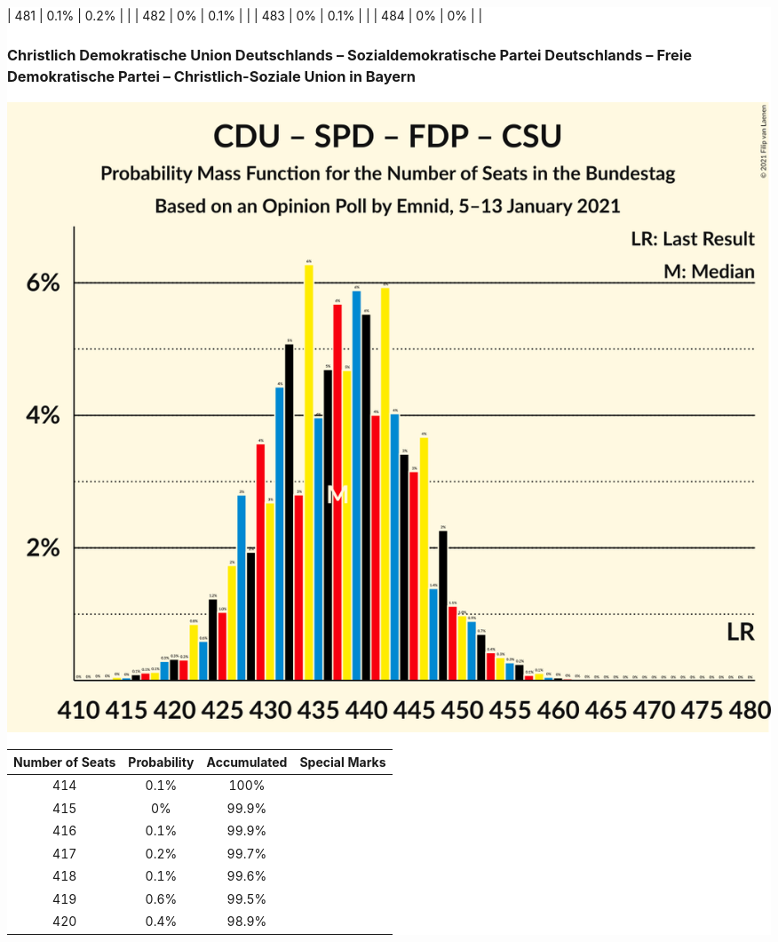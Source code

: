 | 481 | 0.1% | 0.2% |  |
| 482 | 0% | 0.1% |  |
| 483 | 0% | 0.1% |  |
| 484 | 0% | 0% |  |

### Christlich Demokratische Union Deutschlands – Sozialdemokratische Partei Deutschlands – Freie Demokratische Partei – Christlich-Soziale Union in Bayern

![Graph with seats probability mass function not yet produced](2021-01-13-Emnid-coalitions-seats-pmf-cdu–spd–fdp–csu.png "Seats Probability Mass Function")

| Number of Seats | Probability | Accumulated | Special Marks |
|:---------------:|:-----------:|:-----------:|:-------------:|
| 414 | 0.1% | 100% |  |
| 415 | 0% | 99.9% |  |
| 416 | 0.1% | 99.9% |  |
| 417 | 0.2% | 99.7% |  |
| 418 | 0.1% | 99.6% |  |
| 419 | 0.6% | 99.5% |  |
| 420 | 0.4% | 98.9% |  |
